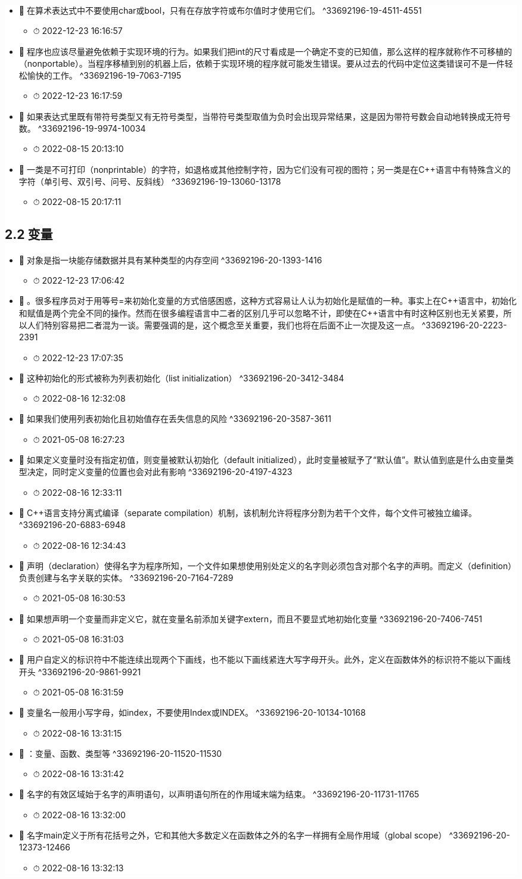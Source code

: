  
 

- 📌 在算术表达式中不要使用char或bool，只有在存放字符或布尔值时才使用它们。 ^33692196-19-4511-4551
    - ⏱ 2022-12-23 16:16:57 

- 📌 程序也应该尽量避免依赖于实现环境的行为。如果我们把int的尺寸看成是一个确定不变的已知值，那么这样的程序就称作不可移植的（nonportable）。当程序移植到别的机器上后，依赖于实现环境的程序就可能发生错误。要从过去的代码中定位这类错误可不是一件轻松愉快的工作。 ^33692196-19-7063-7195
    - ⏱ 2022-12-23 16:17:59 

- 📌 如果表达式里既有带符号类型又有无符号类型，当带符号类型取值为负时会出现异常结果，这是因为带符号数会自动地转换成无符号数。 ^33692196-19-9974-10034
    - ⏱ 2022-08-15 20:13:10 

- 📌 一类是不可打印（nonprintable）的字符，如退格或其他控制字符，因为它们没有可视的图符；另一类是在C++语言中有特殊含义的字符（单引号、双引号、问号、反斜线） ^33692196-19-13060-13178
    - ⏱ 2022-08-15 20:17:11 
## 2.2 变量


- 📌 对象是指一块能存储数据并具有某种类型的内存空间 ^33692196-20-1393-1416
    - ⏱ 2022-12-23 17:06:42 

- 📌 。很多程序员对于用等号=来初始化变量的方式倍感困惑，这种方式容易让人认为初始化是赋值的一种。事实上在C++语言中，初始化和赋值是两个完全不同的操作。然而在很多编程语言中二者的区别几乎可以忽略不计，即使在C++语言中有时这种区别也无关紧要，所以人们特别容易把二者混为一谈。需要强调的是，这个概念至关重要，我们也将在后面不止一次提及这一点。 ^33692196-20-2223-2391
    - ⏱ 2022-12-23 17:07:35 

- 📌 这种初始化的形式被称为列表初始化（list initialization） ^33692196-20-3412-3484
    - ⏱ 2022-08-16 12:32:08 

- 📌 如果我们使用列表初始化且初始值存在丢失信息的风险 ^33692196-20-3587-3611
    - ⏱ 2021-05-08 16:27:23 

- 📌 如果定义变量时没有指定初值，则变量被默认初始化（default initialized），此时变量被赋予了“默认值”。默认值到底是什么由变量类型决定，同时定义变量的位置也会对此有影响 ^33692196-20-4197-4323
    - ⏱ 2022-08-16 12:33:11 

- 📌 C++语言支持分离式编译（separate compilation）机制，该机制允许将程序分割为若干个文件，每个文件可被独立编译。 ^33692196-20-6883-6948
    - ⏱ 2022-08-16 12:34:43 

- 📌 声明（declaration）使得名字为程序所知，一个文件如果想使用别处定义的名字则必须包含对那个名字的声明。而定义（definition）负责创建与名字关联的实体。 ^33692196-20-7164-7289
    - ⏱ 2021-05-08 16:30:53 

- 📌 如果想声明一个变量而非定义它，就在变量名前添加关键字extern，而且不要显式地初始化变量 ^33692196-20-7406-7451
    - ⏱ 2021-05-08 16:31:03 

- 📌 用户自定义的标识符中不能连续出现两个下画线，也不能以下画线紧连大写字母开头。此外，定义在函数体外的标识符不能以下画线开头 ^33692196-20-9861-9921
    - ⏱ 2021-05-08 16:31:59 

- 📌 变量名一般用小写字母，如index，不要使用Index或INDEX。 ^33692196-20-10134-10168
    - ⏱ 2022-08-16 13:31:15 

- 📌 ：变量、函数、类型等 ^33692196-20-11520-11530
    - ⏱ 2022-08-16 13:31:42 

- 📌 名字的有效区域始于名字的声明语句，以声明语句所在的作用域末端为结束。 ^33692196-20-11731-11765
    - ⏱ 2022-08-16 13:32:00 

- 📌 名字main定义于所有花括号之外，它和其他大多数定义在函数体之外的名字一样拥有全局作用域（global scope） ^33692196-20-12373-12466
    - ⏱ 2022-08-16 13:32:13 
